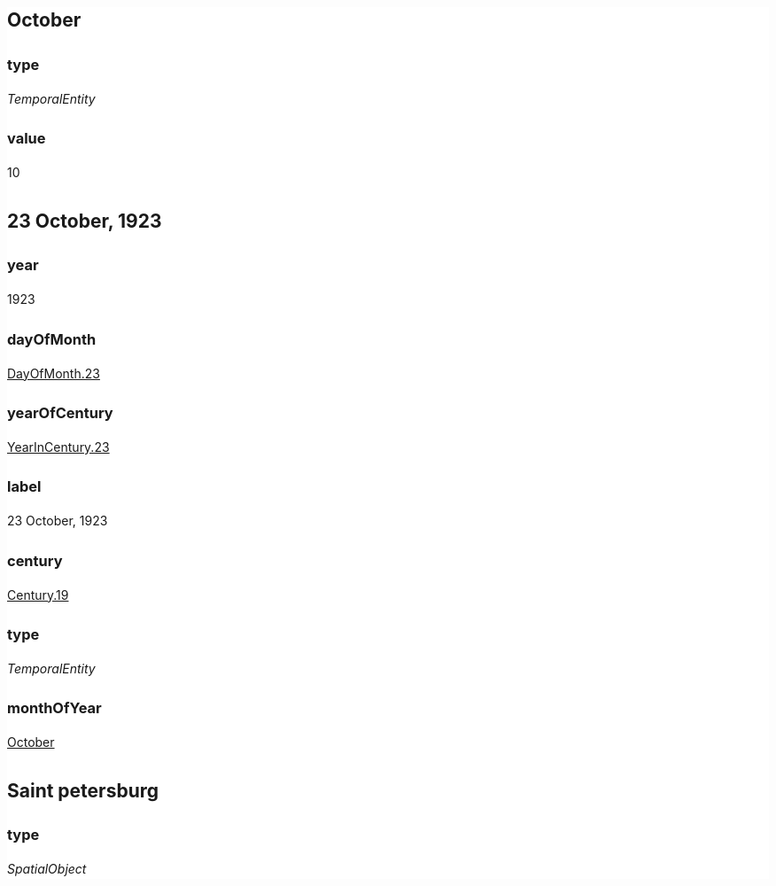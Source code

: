 ## October

### type


*TemporalEntity*

### value


10

## 23 October, 1923

### year


1923

### dayOfMonth


[DayOfMonth.23](#DayOfMonth.23)

### yearOfCentury


[YearInCentury.23](#YearInCentury.23)

### label


23 October, 1923

### century


[Century.19](#Century.19)

### type


*TemporalEntity*

### monthOfYear


[October](#October)

## Saint petersburg

### type


*SpatialObject*
